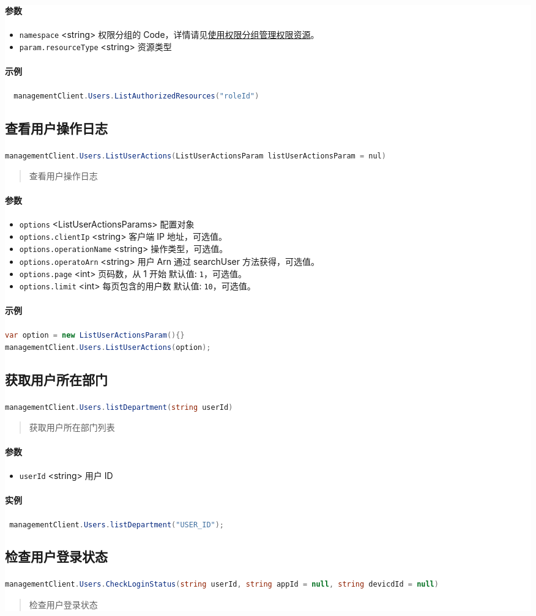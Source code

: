 #### 参数


- `namespace` \<string\> 权限分组的 Code，详情请见[使用权限分组管理权限资源](/guides/access-control/resource-group.md)。
- `param.resourceType` \<string\> 资源类型

#### 示例

```csharp
  managementClient.Users.ListAuthorizedResources("roleId")
```

## 查看用户操作日志

```csharp
managementClient.Users.ListUserActions(ListUserActionsParam listUserActionsParam = nul)
```
> 查看用户操作日志

#### 参数

- `options` \<ListUserActionsParams\> 配置对象
- `options.clientIp` \<string\> 客户端 IP 地址，可选值。
- `options.operationName` \<string\> 操作类型，可选值。
- `options.operatoArn` \<string\> 用户 Arn 通过 searchUser 方法获得，可选值。
- `options.page` \<int\> 页码数，从 1 开始 默认值: `1`，可选值。
- `options.limit` \<int\> 每页包含的用户数 默认值: `10`，可选值。

#### 示例

```csharp
var option = new ListUserActionsParam(){}
managementClient.Users.ListUserActions(option);
```
## 获取用户所在部门

```csharp
managementClient.Users.listDepartment(string userId)
```
> 获取用户所在部门列表

#### 参数

- `userId` \<string\> 用户 ID

#### 实例

```csharp
 managementClient.Users.listDepartment("USER_ID");
```


## 检查用户登录状态
```csharp
managementClient.Users.CheckLoginStatus(string userId, string appId = null, string devicdId = null)
```
> 检查用户登录状态
